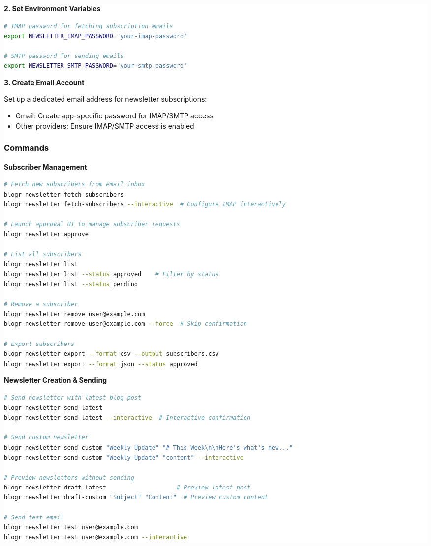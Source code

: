 **2. Set Environment Variables**

```bash
# IMAP password for fetching subscription emails
export NEWSLETTER_IMAP_PASSWORD="your-imap-password"

# SMTP password for sending emails
export NEWSLETTER_SMTP_PASSWORD="your-smtp-password"
```

**3. Create Email Account**

Set up a dedicated email address for newsletter subscriptions:
- Gmail: Create app-specific password for IMAP/SMTP access
- Other providers: Ensure IMAP/SMTP access is enabled

### Commands

**Subscriber Management**
```bash
# Fetch new subscribers from email inbox
blogr newsletter fetch-subscribers
blogr newsletter fetch-subscribers --interactive  # Configure IMAP interactively

# Launch approval UI to manage subscriber requests
blogr newsletter approve

# List all subscribers
blogr newsletter list
blogr newsletter list --status approved    # Filter by status
blogr newsletter list --status pending

# Remove a subscriber
blogr newsletter remove user@example.com
blogr newsletter remove user@example.com --force  # Skip confirmation

# Export subscribers
blogr newsletter export --format csv --output subscribers.csv
blogr newsletter export --format json --status approved
```

**Newsletter Creation & Sending**
```bash
# Send newsletter with latest blog post
blogr newsletter send-latest
blogr newsletter send-latest --interactive  # Interactive confirmation

# Send custom newsletter
blogr newsletter send-custom "Weekly Update" "# This Week\n\nHere's what's new..."
blogr newsletter send-custom "Weekly Update" "content" --interactive

# Preview newsletters without sending
blogr newsletter draft-latest                    # Preview latest post
blogr newsletter draft-custom "Subject" "Content"  # Preview custom content

# Send test email
blogr newsletter test user@example.com
blogr newsletter test user@example.com --interactive
```
